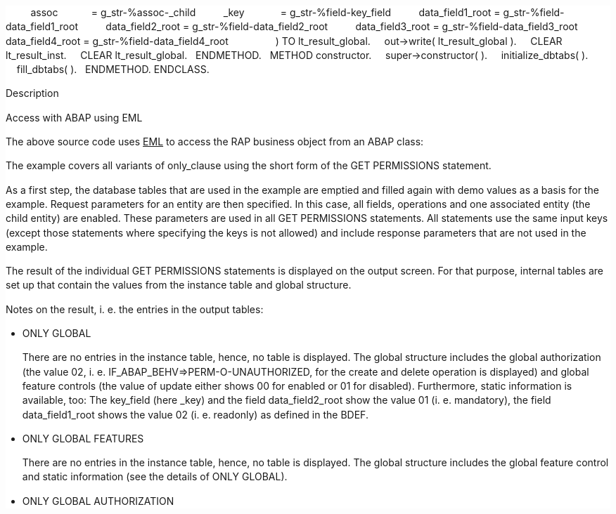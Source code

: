          assoc            = g\_str-%assoc-\_child
         \_key             = g\_str-%field-key\_field
         data\_field1\_root = g\_str-%field-data\_field1\_root
         data\_field2\_root = g\_str-%field-data\_field2\_root
         data\_field3\_root = g\_str-%field-data\_field3\_root
         data\_field4\_root = g\_str-%field-data\_field4\_root
                ) TO lt\_result\_global.
    out->write( lt\_result\_global ).
    CLEAR lt\_result\_inst.
    CLEAR lt\_result\_global.
  ENDMETHOD.
  METHOD constructor.
    super->constructor( ).
    initialize\_dbtabs( ).
    fill\_dbtabs( ).
  ENDMETHOD.
ENDCLASS.

Description   

Access with ABAP using EML

The above source code uses [EML](https://help.sap.com/doc/abapdocu_latest_index_htm/latest/en-US/abeneml_glosry.htm "Glossary Entry") to access the RAP business object from an ABAP class:

The example covers all variants of only\_clause using the short form of the GET PERMISSIONS statement.

As a first step, the database tables that are used in the example are emptied and filled again with demo values as a basis for the example. Request parameters for an entity are then specified. In this case, all fields, operations and one associated entity (the child entity) are enabled. These parameters are used in all GET PERMISSIONS statements. All statements use the same input keys (except those statements where specifying the keys is not allowed) and include response parameters that are not used in the example.

The result of the individual GET PERMISSIONS statements is displayed on the output screen. For that purpose, internal tables are set up that contain the values from the instance table and global structure.

Notes on the result, i. e. the entries in the output tables:

-   ONLY GLOBAL
    
    There are no entries in the instance table, hence, no table is displayed. The global structure includes the global authorization (the value 02, i. e. IF\_ABAP\_BEHV=>PERM-O-UNAUTHORIZED, for the create and delete operation is displayed) and global feature controls (the value of update either shows 00 for enabled or 01 for disabled). Furthermore, static information is available, too: The key\_field (here \_key) and the field data\_field2\_root show the value 01 (i. e. mandatory), the field data\_field1\_root shows the value 02 (i. e. readonly) as defined in the BDEF.
    
-   ONLY GLOBAL FEATURES
    
    There are no entries in the instance table, hence, no table is displayed. The global structure includes the global feature control and static information (see the details of ONLY GLOBAL).
    
-   ONLY GLOBAL AUTHORIZATION
    